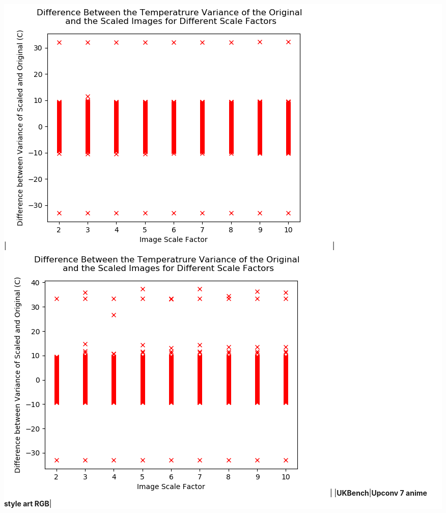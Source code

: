 |![](pi-camera-data-192168146-2019-09-05T10-45-18-Plots/cunet/float64/diff-var-temp-all-scale-float64.png)|![](pi-camera-data-192168146-2019-09-05T10-45-18-Plots/photo/float64/diff-var-temp-all-scale-float64.png)|
|**UKBench**|**Upconv 7 anime style art RGB**|